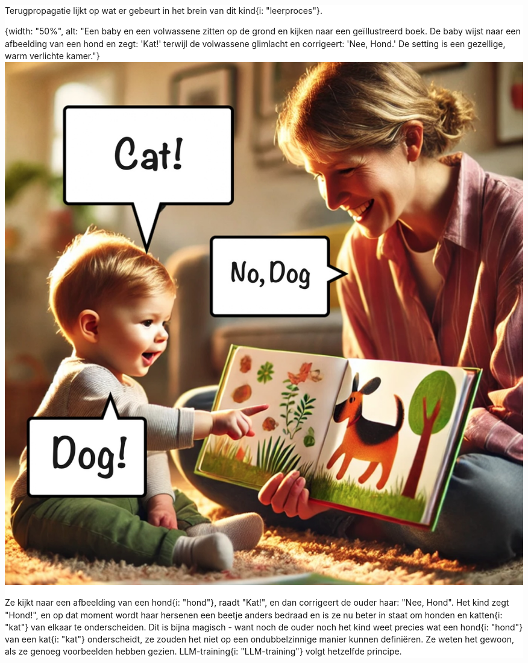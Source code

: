 Terugpropagatie lijkt op wat er gebeurt in het brein van dit kind{i: "leerproces"}.

{width: "50%", alt: "Een baby en een volwassene zitten op de grond en kijken naar een geïllustreerd boek. De baby wijst naar een afbeelding van een hond en zegt: 'Kat!' terwijl de volwassene glimlacht en corrigeert: 'Nee, Hond.' De setting is een gezellige, warm verlichte kamer."}
![](resources/050-cat-no-dog.jpg)

Ze kijkt naar een afbeelding van een hond{i: "hond"}, raadt "Kat!", en dan corrigeert de ouder haar: "Nee, Hond". Het kind zegt "Hond!", en op dat moment wordt haar hersenen een beetje anders bedraad en is ze nu beter in staat om honden en katten{i: "kat"} van elkaar te onderscheiden. Dit is bijna magisch - want noch de ouder noch het kind weet precies wat een hond{i: "hond"} van een kat{i: "kat"} onderscheidt, ze zouden het niet op een ondubbelzinnige manier kunnen definiëren. Ze weten het gewoon, als ze genoeg voorbeelden hebben gezien. LLM-training{i: "LLM-training"} volgt hetzelfde principe.
